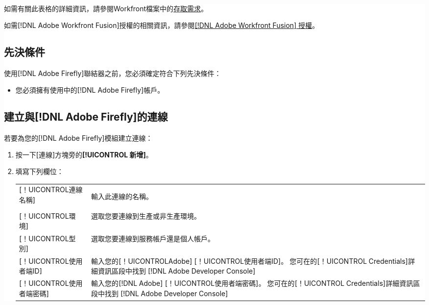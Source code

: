 </table>

如需有關此表格的詳細資訊，請參閱Workfront檔案中的[存取需求](/help/quicksilver/administration-and-setup/add-users/access-levels-and-object-permissions/access-level-requirements-in-documentation.md)。

如需[!DNL Adobe Workfront Fusion]授權的相關資訊，請參閱[[!DNL Adobe Workfront Fusion] 授權](../../workfront-fusion/get-started/license-automation-vs-integration.md)。

## 先決條件

使用[!DNL Adobe Firefly]聯結器之前，您必須確定符合下列先決條件：

* 您必須擁有使用中的[!DNL Adobe Firefly]帳戶。

## 建立與[!DNL Adobe Firefly]的連線

若要為您的[!DNL Adobe Firefly]模組建立連線：

1. 按一下[連線]方塊旁的&#x200B;**[!UICONTROL 新增]**。

1. 填寫下列欄位：

   <table style="table-layout:auto"> 
      <col class="TableStyle-TableStyle-List-options-in-steps-Column-Column1">
      </col>
      <col class="TableStyle-TableStyle-List-options-in-steps-Column-Column2">
      </col>
      <tbody>
        <tr>
        <td role="rowheader">[！UICONTROL連線名稱]</td>
        <td>
          <p>輸入此連線的名稱。</p>
        </td>
        </tr>
        <tr>
        <td role="rowheader">[！UICONTROL環境]</td>
        <td>選取您要連線到生產或非生產環境。</td>
        </tr>
        <tr>
        <td role="rowheader">[！UICONTROL型別]</td>
        <td>選取您要連線到服務帳戶還是個人帳戶。</td>
        </tr>
        <tr>
        <td role="rowheader">[！UICONTROL使用者端ID]</td>
        <td>輸入您的[！UICONTROLAdobe] [！UICONTROL使用者端ID]。 您可在的[！UICONTROL Credentials]詳細資訊區段中找到 [!DNL Adobe Developer Console]</td>
        </tr>
        <tr>
        <td role="rowheader">[！UICONTROL使用者端密碼]</td>
        <td>輸入您的[!DNL Adobe] [！UICONTROL使用者端密碼]。 您可在的[！UICONTROL Credentials]詳細資訊區段中找到 [!DNL Adobe Developer Console]</td>
        </tr>
      </tbody>
    </table>
